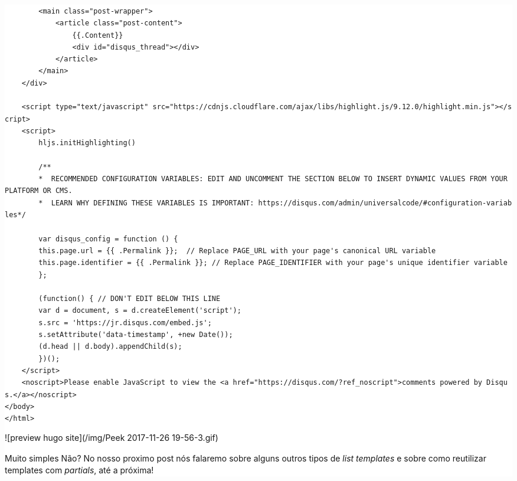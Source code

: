             <main class="post-wrapper">
                <article class="post-content">
                    {{.Content}}
                    <div id="disqus_thread"></div>
                </article>
            </main>
        </div>
    
        <script type="text/javascript" src="https://cdnjs.cloudflare.com/ajax/libs/highlight.js/9.12.0/highlight.min.js"></script>
        <script>
            hljs.initHighlighting()
        
            /**
            *  RECOMMENDED CONFIGURATION VARIABLES: EDIT AND UNCOMMENT THE SECTION BELOW TO INSERT DYNAMIC VALUES FROM YOUR PLATFORM OR CMS.
            *  LEARN WHY DEFINING THESE VARIABLES IS IMPORTANT: https://disqus.com/admin/universalcode/#configuration-variables*/

            var disqus_config = function () {
            this.page.url = {{ .Permalink }};  // Replace PAGE_URL with your page's canonical URL variable
            this.page.identifier = {{ .Permalink }}; // Replace PAGE_IDENTIFIER with your page's unique identifier variable
            };

            (function() { // DON'T EDIT BELOW THIS LINE
            var d = document, s = d.createElement('script');
            s.src = 'https://jr.disqus.com/embed.js';
            s.setAttribute('data-timestamp', +new Date());
            (d.head || d.body).appendChild(s);
            })();
        </script>
        <noscript>Please enable JavaScript to view the <a href="https://disqus.com/?ref_noscript">comments powered by Disqus.</a></noscript>
    </body>
    </html>


  ![preview hugo site](/img/Peek 2017-11-26 19-56-3.gif)

Muito simples Não? No nosso proximo post nós falaremo sobre alguns outros tipos de *list templates* e sobre como reutilizar templates com *partials*, até a próxima!


